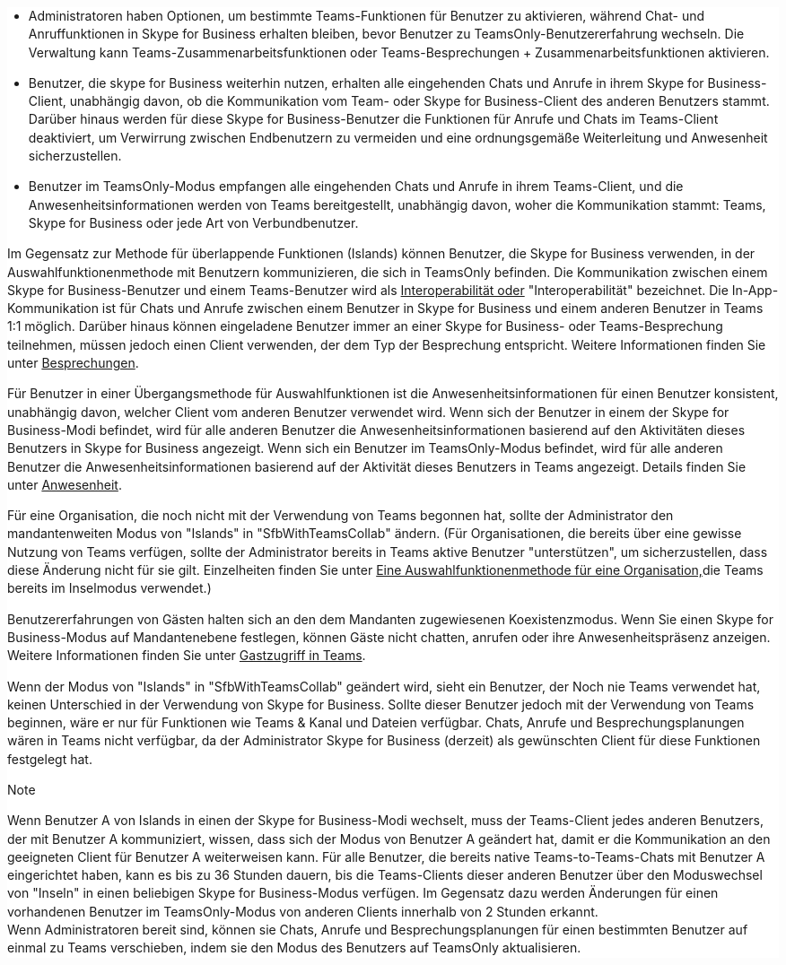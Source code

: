 - Administratoren haben Optionen, um bestimmte Teams-Funktionen für Benutzer zu aktivieren, während Chat- und Anruffunktionen in Skype for Business erhalten bleiben, bevor Benutzer zu TeamsOnly-Benutzererfahrung wechseln. Die Verwaltung kann Teams-Zusammenarbeitsfunktionen oder Teams-Besprechungen + Zusammenarbeitsfunktionen aktivieren.

- Benutzer, die skype for Business weiterhin nutzen, erhalten alle eingehenden Chats und Anrufe in ihrem Skype for Business-Client, unabhängig davon, ob die Kommunikation vom Team- oder Skype for Business-Client des anderen Benutzers stammt. Darüber hinaus werden für diese Skype for Business-Benutzer die Funktionen für Anrufe und Chats im Teams-Client deaktiviert, um Verwirrung zwischen Endbenutzern zu vermeiden und eine ordnungsgemäße Weiterleitung und Anwesenheit sicherzustellen.

- Benutzer im TeamsOnly-Modus empfangen alle eingehenden Chats und Anrufe in ihrem Teams-Client, und die Anwesenheitsinformationen werden von Teams bereitgestellt, unabhängig davon, woher die Kommunikation stammt: Teams, Skype for Business oder jede Art von Verbundbenutzer.

Im Gegensatz zur Methode für überlappende Funktionen (Islands) können Benutzer, die Skype for Business verwenden, in der Auswahlfunktionenmethode mit Benutzern kommunizieren, die sich in TeamsOnly befinden. Die Kommunikation zwischen einem Skype for Business-Benutzer und einem Teams-Benutzer wird als [Interoperabilität oder](teams-and-skypeforbusiness-coexistence-and-interoperability.md#interoperability) "Interoperabilität" bezeichnet. Die In-App-Kommunikation ist für Chats und Anrufe zwischen einem Benutzer in Skype for Business und einem anderen Benutzer in Teams 1:1 möglich. Darüber hinaus können eingeladene Benutzer immer an einer Skype for Business- oder Teams-Besprechung teilnehmen, müssen jedoch einen Client verwenden, der dem Typ der Besprechung entspricht. Weitere Informationen finden Sie unter [Besprechungen](teams-and-skypeforbusiness-coexistence-and-interoperability.md#meetings).

Für Benutzer in einer Übergangsmethode für Auswahlfunktionen ist die Anwesenheitsinformationen für einen Benutzer konsistent, unabhängig davon, welcher Client vom anderen Benutzer verwendet wird. Wenn sich der Benutzer in einem der Skype for Business-Modi befindet, wird für alle anderen Benutzer die Anwesenheitsinformationen basierend auf den Aktivitäten dieses Benutzers in Skype for Business angezeigt. Wenn sich ein Benutzer im TeamsOnly-Modus befindet, wird für alle anderen Benutzer die Anwesenheitsinformationen basierend auf der Aktivität dieses Benutzers in Teams angezeigt. Details finden Sie unter [Anwesenheit](teams-and-skypeforbusiness-coexistence-and-interoperability.md#presence).

Für eine Organisation, die noch nicht mit der Verwendung von Teams begonnen hat, sollte der Administrator den mandantenweiten Modus von "Islands" in "SfbWithTeamsCollab" ändern. (Für Organisationen, die bereits über eine gewisse Nutzung von Teams verfügen, sollte der Administrator bereits in Teams aktive Benutzer "unterstützen", um sicherzustellen, dass diese Änderung nicht für sie gilt. Einzelheiten finden Sie unter [Eine Auswahlfunktionenmethode für eine Organisation,](upgrade-to-teams-on-prem-implement.md#a-select-capabilities-upgrade-for-an-organization-that-is-already-using-teams-in-islands-mode)die Teams bereits im Inselmodus verwendet.) 

Benutzererfahrungen von Gästen halten sich an den dem Mandanten zugewiesenen Koexistenzmodus. Wenn Sie einen Skype for Business-Modus auf Mandantenebene festlegen, können Gäste nicht chatten, anrufen oder ihre Anwesenheitspräsenz anzeigen. Weitere Informationen finden Sie unter [Gastzugriff in Teams](guest-access.md).

Wenn der Modus von "Islands" in "SfbWithTeamsCollab" geändert wird, sieht ein Benutzer, der Noch nie Teams verwendet hat, keinen Unterschied in der Verwendung von Skype for Business. Sollte dieser Benutzer jedoch mit der Verwendung von Teams beginnen, wäre er nur für Funktionen wie Teams & Kanal und Dateien verfügbar. Chats, Anrufe und Besprechungsplanungen wären in Teams nicht verfügbar, da der Administrator Skype for Business (derzeit) als gewünschten Client für diese Funktionen festgelegt hat.

> [!NOTE]
> Wenn Benutzer A von Islands in einen der Skype for Business-Modi wechselt, muss der Teams-Client jedes anderen Benutzers, der mit Benutzer A kommuniziert, wissen, dass sich der Modus von Benutzer A geändert hat, damit er die Kommunikation an den geeigneten Client für Benutzer A weiterweisen kann. Für alle Benutzer, die bereits native Teams-to-Teams-Chats mit Benutzer A eingerichtet haben, kann es bis zu 36 Stunden dauern, bis die Teams-Clients dieser anderen Benutzer über den Moduswechsel von "Inseln" in einen beliebigen Skype for Business-Modus verfügen. Im Gegensatz dazu werden Änderungen für einen vorhandenen Benutzer im TeamsOnly-Modus von anderen Clients innerhalb von 2 Stunden erkannt.<br>
> Wenn Administratoren bereit sind, können sie Chats, Anrufe und Besprechungsplanungen für einen bestimmten Benutzer auf einmal zu Teams verschieben, indem sie den Modus des Benutzers auf TeamsOnly aktualisieren.
